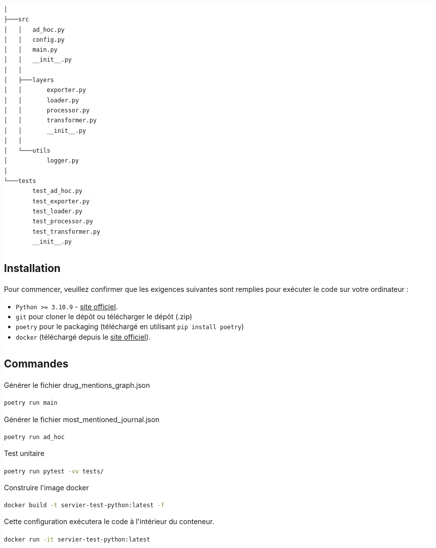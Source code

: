 ```plaintext
│
├───src
│   │   ad_hoc.py
│   │   config.py
│   │   main.py
│   │   __init__.py
│   │
│   ├───layers
│   │       exporter.py
│   │       loader.py
│   │       processor.py
│   │       transformer.py
│   │       __init__.py
│   │
│   └───utils
│           logger.py
│
└───tests
        test_ad_hoc.py
        test_exporter.py
        test_loader.py
        test_processor.py
        test_transformer.py
        __init__.py
```
## Installation

Pour commencer, veuillez confirmer que les exigences suivantes sont remplies pour exécuter le code sur votre ordinateur :
- `Python >= 3.10.9` -  [site officiel](https://www.python.org/downloads/).
- `git` pour cloner le dépôt ou télécharger le dépôt (.zip)
- `poetry` pour le packaging (téléchargé en utilisant `pip install poetry`) 
- `docker` (téléchargé depuis le [site officiel](https://www.docker.com/products/docker-desktop/)).

## Commandes
 Générer le fichier drug_mentions_graph.json
```bash
poetry run main 
```
Générer le fichier most_mentioned_journal.json
```bash
poetry run ad_hoc 
```

Test unitaire
```bash
poetry run pytest -vv tests/
 ```

Construire l'image docker
```bash
docker build -t servier-test-python:latest -f 
 ```
Cette configuration exécutera le code à l'intérieur du conteneur.
```bash
docker run -it servier-test-python:latest 
```
